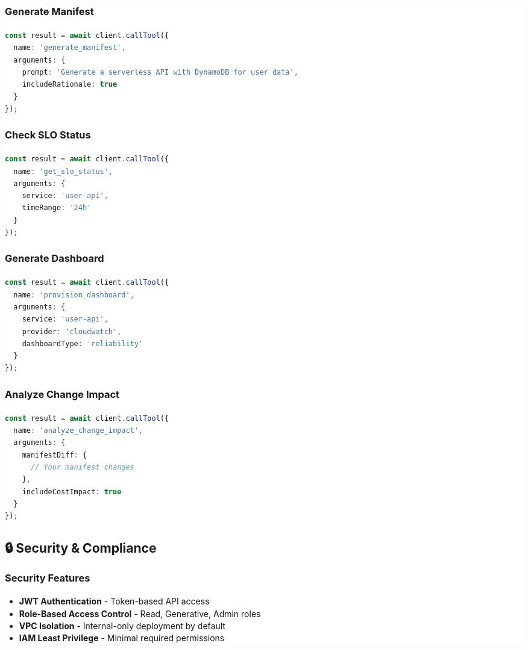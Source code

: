 ### **Generate Manifest**
```typescript
const result = await client.callTool({
  name: 'generate_manifest',
  arguments: {
    prompt: 'Generate a serverless API with DynamoDB for user data',
    includeRationale: true
  }
});
```

### **Check SLO Status**
```typescript
const result = await client.callTool({
  name: 'get_slo_status',
  arguments: {
    service: 'user-api',
    timeRange: '24h'
  }
});
```

### **Generate Dashboard**
```typescript
const result = await client.callTool({
  name: 'provision_dashboard',
  arguments: {
    service: 'user-api',
    provider: 'cloudwatch',
    dashboardType: 'reliability'
  }
});
```

### **Analyze Change Impact**
```typescript
const result = await client.callTool({
  name: 'analyze_change_impact',
  arguments: {
    manifestDiff: {
      // Your manifest changes
    },
    includeCostImpact: true
  }
});
```

## 🔒 Security & Compliance

### **Security Features**
- **JWT Authentication** - Token-based API access
- **Role-Based Access Control** - Read, Generative, Admin roles
- **VPC Isolation** - Internal-only deployment by default
- **IAM Least Privilege** - Minimal required permissions
